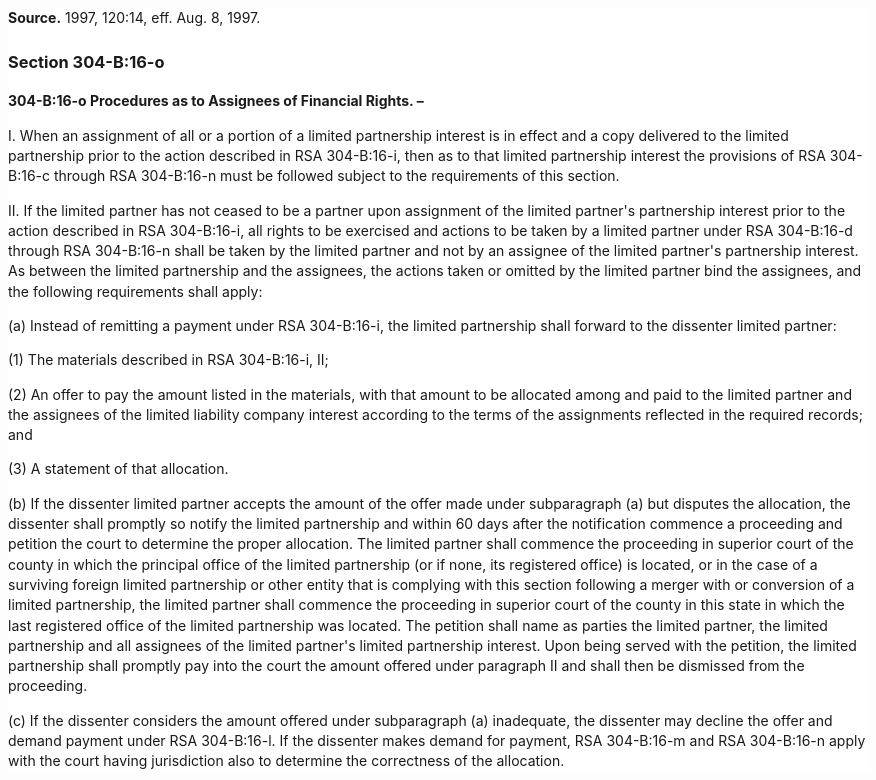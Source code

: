 **Source.** 1997, 120:14, eff. Aug. 8, 1997.

### Section 304-B:16-o

 **304-B:16-o Procedures as to Assignees of Financial Rights. –**
                                             
 I. When an assignment of all or a portion of a limited partnership
interest is in effect and a copy delivered to the limited partnership
prior to the action described in RSA 304-B:16-i, then as to that limited
partnership interest the provisions of RSA 304-B:16-c through RSA
304-B:16-n must be followed subject to the requirements of this
section.
                                             
 II. If the limited partner has not ceased to be a partner upon
assignment of the limited partner's partnership interest prior to the
action described in RSA 304-B:16-i, all rights to be exercised and
actions to be taken by a limited partner under RSA 304-B:16-d through
RSA 304-B:16-n shall be taken by the limited partner and not by an
assignee of the limited partner's partnership interest. As between the
limited partnership and the assignees, the actions taken or omitted by
the limited partner bind the assignees, and the following requirements
shall apply:
                                             
 (a) Instead of remitting a payment under RSA 304-B:16-i, the
limited partnership shall forward to the dissenter limited partner:
                                             
 (1) The materials described in RSA 304-B:16-i, II;
                                             
 (2) An offer to pay the amount listed in the materials, with
that amount to be allocated among and paid to the limited partner and
the assignees of the limited liability company interest according to the
terms of the assignments reflected in the required records; and
                                             
 (3) A statement of that allocation.
                                             
 (b) If the dissenter limited partner accepts the amount of the
offer made under subparagraph (a) but disputes the allocation, the
dissenter shall promptly so notify the limited partnership and within 60
days after the notification commence a proceeding and petition the court
to determine the proper allocation. The limited partner shall commence
the proceeding in superior court of the county in which the principal
office of the limited partnership (or if none, its registered office) is
located, or in the case of a surviving foreign limited partnership or
other entity that is complying with this section following a merger with
or conversion of a limited partnership, the limited partner shall
commence the proceeding in superior court of the county in this state in
which the last registered office of the limited partnership was located.
The petition shall name as parties the limited partner, the limited
partnership and all assignees of the limited partner's limited
partnership interest. Upon being served with the petition, the limited
partnership shall promptly pay into the court the amount offered under
paragraph II and shall then be dismissed from the proceeding.
                                             
 (c) If the dissenter considers the amount offered under
subparagraph (a) inadequate, the dissenter may decline the offer and
demand payment under RSA 304-B:16-l. If the dissenter makes demand for
payment, RSA 304-B:16-m and RSA 304-B:16-n apply with the court having
jurisdiction also to determine the correctness of the allocation.
                                             